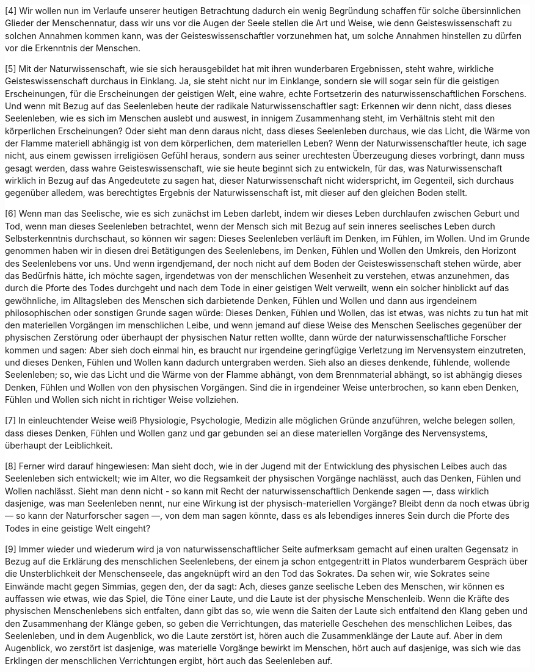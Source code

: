 [4] Wir wollen nun im Verlaufe unserer heutigen Betrachtung dadurch ein wenig Begründung schaffen für solche übersinnlichen Glieder der Menschennatur, dass wir uns vor die Augen der Seele stellen die Art und Weise, wie denn Geisteswissenschaft zu solchen Annahmen kommen kann, was der Geisteswissenschaftler vorzunehmen hat, um solche Annahmen hinstellen zu dürfen vor die Erkenntnis der Menschen.

[5] Mit der Naturwissenschaft, wie sie sich herausgebildet hat mit ihren wunderbaren Ergebnissen, steht wahre, wirkliche Geisteswissenschaft durchaus in Einklang. Ja, sie steht nicht nur im Einklange, sondern sie will sogar sein für die geistigen Erscheinungen, für die Erscheinungen der geistigen Welt, eine wahre, echte Fortsetzerin des naturwissenschaftlichen Forschens. Und wenn mit Bezug auf das Seelenleben heute der radikale Naturwissenschaftler sagt: Erkennen wir denn nicht, dass dieses Seelenleben, wie es sich im Menschen auslebt und auswest, in innigem Zusammenhang steht, im Verhältnis steht mit den körperlichen Erscheinungen? Oder sieht man denn daraus nicht, dass dieses Seelenleben durchaus, wie das Licht, die Wärme von der Flamme materiell abhängig ist von dem körperlichen, dem materiellen Leben? Wenn der Naturwissenschaftler heute, ich sage nicht, aus einem gewissen irreligiösen Gefühl heraus, sondern aus seiner urechtesten Überzeugung dieses vorbringt, dann muss gesagt werden, dass wahre Geisteswissenschaft, wie sie heute beginnt sich zu entwickeln, für das, was Naturwissenschaft wirklich in Bezug auf das Angedeutete zu sagen hat, dieser Naturwissenschaft nicht widerspricht, im Gegenteil, sich durchaus gegenüber alledem, was berechtigtes Ergebnis der Naturwissenschaft ist, mit dieser auf den gleichen Boden stellt.

[6] Wenn man das Seelische, wie es sich zunächst im Leben darlebt, indem wir dieses Leben durchlaufen zwischen Geburt und Tod, wenn man dieses Seelenleben betrachtet, wenn der Mensch sich mit Bezug auf sein inneres seelisches Leben durch Selbsterkenntnis durchschaut, so können wir sagen: Dieses Seelenleben verläuft im Denken, im Fühlen, im Wollen. Und im Grunde genommen haben wir in diesen drei Betätigungen des Seelenlebens, im Denken, Fühlen und Wollen den Umkreis, den Horizont des Seelenlebens vor uns. Und wenn irgendjemand, der noch nicht auf dem Boden der Geisteswissenschaft stehen würde, aber das Bedürfnis hätte, ich möchte sagen, irgendetwas von der menschlichen Wesenheit zu verstehen, etwas anzunehmen, das durch die Pforte des Todes durchgeht und nach dem Tode in einer geistigen Welt verweilt, wenn ein solcher hinblickt auf das gewöhnliche, im Alltagsleben des Menschen sich darbietende Denken, Fühlen und Wollen und dann aus irgendeinem philosophischen oder sonstigen Grunde sagen würde: Dieses Denken, Fühlen und Wollen, das ist etwas, was nichts zu tun hat mit den materiellen Vorgängen im menschlichen Leibe, und wenn jemand auf diese Weise des Menschen Seelisches gegenüber der physischen Zerstörung oder überhaupt der physischen Natur retten wollte, dann würde der naturwissenschaftliche Forscher kommen und sagen: Aber sieh doch einmal hin, es braucht nur irgendeine geringfügige Verletzung im Nervensystem einzutreten, und dieses Denken, Fühlen und Wollen kann dadurch untergraben werden. Sieh also an dieses denkende, fühlende, wollende Seelenleben; so, wie das Licht und die Wärme von der Flamme abhängt, von dem Brennmaterial abhängt, so ist abhängig dieses Denken, Fühlen und Wollen von den physischen Vorgängen. Sind die in irgendeiner Weise unterbrochen, so kann eben Denken, Fühlen und Wollen sich nicht in richtiger Weise vollziehen.

[7] In einleuchtender Weise weiß Physiologie, Psychologie, Medizin alle möglichen Gründe anzuführen, welche belegen sollen, dass dieses Denken, Fühlen und Wollen ganz und gar gebunden sei an diese materiellen Vorgänge des Nervensystems, überhaupt der Leiblichkeit.

[8] Ferner wird darauf hingewiesen: Man sieht doch, wie in der Jugend mit der Entwicklung des physischen Leibes auch das Seelenleben sich entwickelt; wie im Alter, wo die Regsamkeit der physischen Vorgänge nachlässt, auch das Denken, Fühlen und Wollen nachlässt. Sieht man denn nicht - so kann mit Recht der naturwissenschaftlich Denkende sagen —, dass wirklich dasjenige, was man Seelenleben nennt, nur eine Wirkung ist der physisch-materiellen Vorgänge? Bleibt denn da noch etwas übrig — so kann der Naturforscher sagen —, von dem man sagen könnte, dass es als lebendiges inneres Sein durch die Pforte des Todes in eine geistige Welt eingeht?

[9] Immer wieder und wiederum wird ja von naturwissenschaftlicher Seite aufmerksam gemacht auf einen uralten Gegensatz in Bezug auf die Erklärung des menschlichen Seelenlebens, der einem ja schon entgegentritt in Platos wunderbarem Gespräch über die Unsterblichkeit der Menschenseele, das angeknüpft wird an den Tod das Sokrates. Da sehen wir, wie Sokrates seine Einwände macht gegen Simmias, gegen den, der da sagt: Ach, dieses ganze seelische Leben des Menschen, wir können es auffassen wie etwas, wie das Spiel, die Töne einer Laute, und die Laute ist der physische Menschenleib. Wenn die Kräfte des physischen Menschenlebens sich entfalten, dann gibt das so, wie wenn die Saiten der Laute sich entfaltend den Klang geben und den Zusammenhang der Klänge geben, so geben die Verrichtungen, das materielle Geschehen des menschlichen Leibes, das Seelenleben, und in dem Augenblick, wo die Laute zerstört ist, hören auch die Zusammenklänge der Laute auf. Aber in dem Augenblick, wo zerstört ist dasjenige, was materielle Vorgänge bewirkt im Menschen, hört auch auf dasjenige, was sich wie das Erklingen der menschlichen Verrichtungen ergibt, hört auch das Seelenleben auf.
